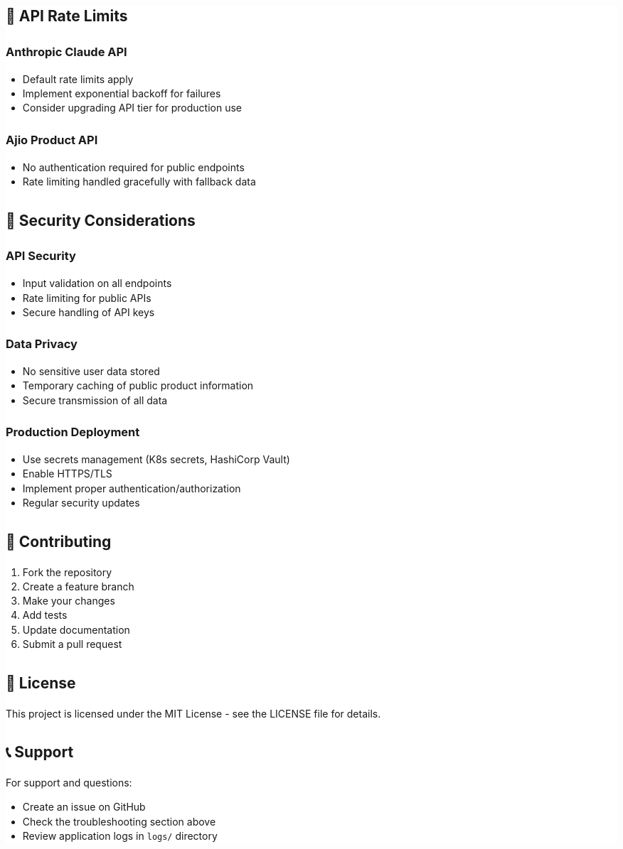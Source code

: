 ## 📝 API Rate Limits

### Anthropic Claude API
- Default rate limits apply
- Implement exponential backoff for failures
- Consider upgrading API tier for production use

### Ajio Product API
- No authentication required for public endpoints
- Rate limiting handled gracefully with fallback data

## 🔐 Security Considerations

### API Security
- Input validation on all endpoints
- Rate limiting for public APIs
- Secure handling of API keys

### Data Privacy
- No sensitive user data stored
- Temporary caching of public product information
- Secure transmission of all data

### Production Deployment
- Use secrets management (K8s secrets, HashiCorp Vault)
- Enable HTTPS/TLS
- Implement proper authentication/authorization
- Regular security updates

## 🤝 Contributing

1. Fork the repository
2. Create a feature branch
3. Make your changes
4. Add tests
5. Update documentation
6. Submit a pull request

## 📄 License

This project is licensed under the MIT License - see the LICENSE file for details.

## 📞 Support

For support and questions:
- Create an issue on GitHub
- Check the troubleshooting section above
- Review application logs in `logs/` directory
